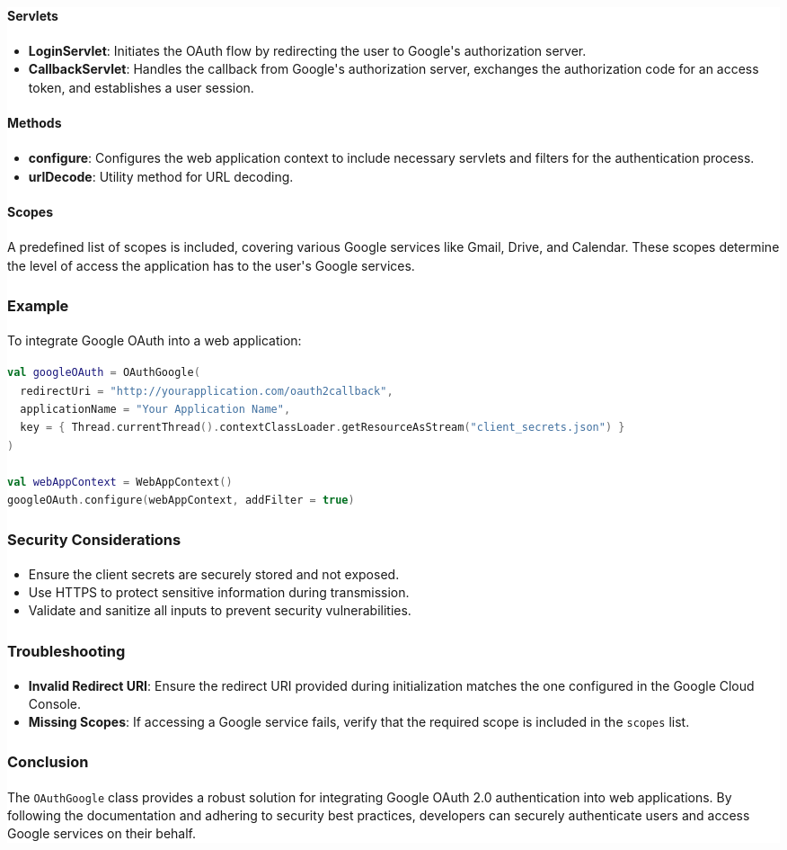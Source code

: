 #### Servlets

- **LoginServlet**: Initiates the OAuth flow by redirecting the user to Google's authorization server.
- **CallbackServlet**: Handles the callback from Google's authorization server, exchanges the authorization code for an
  access token, and establishes a user session.

#### Methods

- **configure**: Configures the web application context to include necessary servlets and filters for the authentication
  process.
- **urlDecode**: Utility method for URL decoding.

#### Scopes

A predefined list of scopes is included, covering various Google services like Gmail, Drive, and Calendar. These scopes
determine the level of access the application has to the user's Google services.

### Example

To integrate Google OAuth into a web application:

```kotlin
val googleOAuth = OAuthGoogle(
  redirectUri = "http://yourapplication.com/oauth2callback",
  applicationName = "Your Application Name",
  key = { Thread.currentThread().contextClassLoader.getResourceAsStream("client_secrets.json") }
)

val webAppContext = WebAppContext()
googleOAuth.configure(webAppContext, addFilter = true)
```

### Security Considerations

- Ensure the client secrets are securely stored and not exposed.
- Use HTTPS to protect sensitive information during transmission.
- Validate and sanitize all inputs to prevent security vulnerabilities.

### Troubleshooting

- **Invalid Redirect URI**: Ensure the redirect URI provided during initialization matches the one configured in the
  Google Cloud Console.
- **Missing Scopes**: If accessing a Google service fails, verify that the required scope is included in the `scopes`
  list.

### Conclusion

The `OAuthGoogle` class provides a robust solution for integrating Google OAuth 2.0 authentication into web
applications. By following the documentation and adhering to security best practices, developers can securely
authenticate users and access Google services on their behalf.
